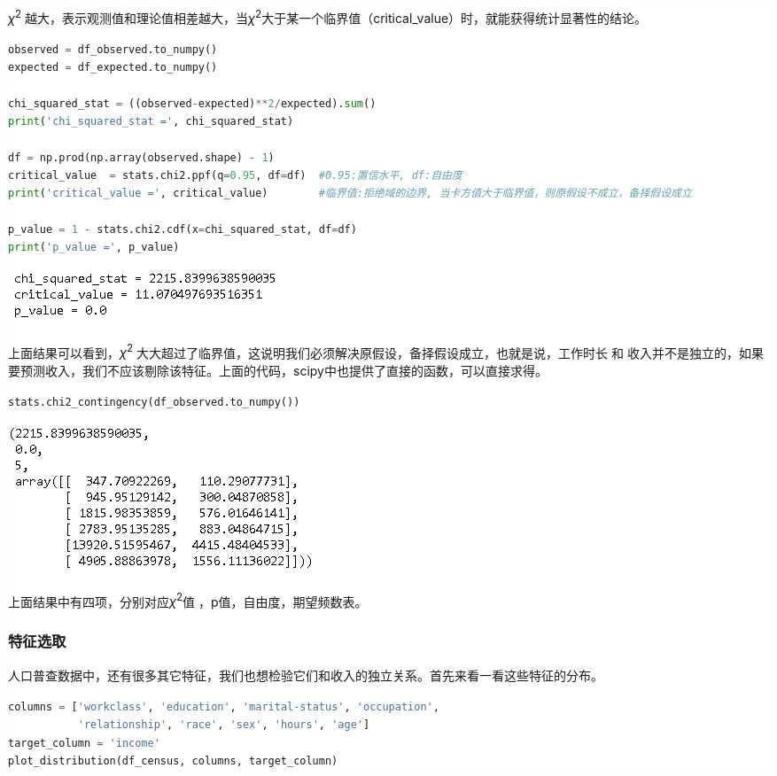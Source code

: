 $\chi^2$ 越大，表示观测值和理论值相差越大，当$\chi^2$大于某一个临界值（critical_value）时，就能获得统计显著性的结论。

~~~python
observed = df_observed.to_numpy()
expected = df_expected.to_numpy()

chi_squared_stat = ((observed-expected)**2/expected).sum()
print('chi_squared_stat =', chi_squared_stat)

df = np.prod(np.array(observed.shape) - 1)
critical_value  = stats.chi2.ppf(q=0.95, df=df)  #0.95:置信水平, df:自由度
print('critical_value =', critical_value)        #临界值:拒绝域的边界, 当卡方值大于临界值，则原假设不成立，备择假设成立

p_value = 1 - stats.chi2.cdf(x=chi_squared_stat, df=df)
print('p_value =', p_value)
~~~

![image-20201228145805689](images/image-20201228145805689.png)

上面结果可以看到，$\chi^2$ 大大超过了临界值，这说明我们必须解决原假设，备择假设成立，也就是说，工作时长 和 收入并不是独立的，如果要预测收入，我们不应该剔除该特征。上面的代码，scipy中也提供了直接的函数，可以直接求得。

~~~python
stats.chi2_contingency(df_observed.to_numpy())
~~~

![image-20201228150101198](images/image-20201228150101198.png)

上面结果中有四项，分别对应$\chi^2$值 ，p值，自由度，期望频数表。

### 特征选取

人口普查数据中，还有很多其它特征，我们也想检验它们和收入的独立关系。首先来看一看这些特征的分布。

~~~python
columns = ['workclass', 'education', 'marital-status', 'occupation', 
           'relationship', 'race', 'sex', 'hours', 'age']
target_column = 'income'
plot_distribution(df_census, columns, target_column)
~~~
